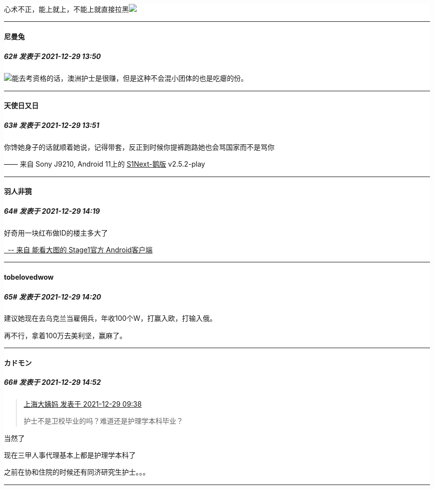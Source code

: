 心术不正，能上就上，不能上就直接拉黑<img src="https://static.saraba1st.com/image/smiley/face2017/048.png" referrerpolicy="no-referrer">

*****

####  尼曼兔  
##### 62#       发表于 2021-12-29 13:50

<img src="https://static.saraba1st.com/image/smiley/face2017/067.png" referrerpolicy="no-referrer">能去考资格的话，澳洲护士是很赚，但是这种不会混小团体的也是吃瘪的份。

*****

####  天使日又日  
##### 63#       发表于 2021-12-29 13:51

你馋她身子的话就顺着她说，记得带套，反正到时候你提裤跑路她也会骂国家而不是骂你

—— 来自 Sony J9210, Android 11上的 [S1Next-鹅版](https://github.com/ykrank/S1-Next/releases) v2.5.2-play



*****

####  羽人非獍  
##### 64#       发表于 2021-12-29 14:19

好奇用一块红布做ID的楼主多大了

[  -- 来自 能看大图的 Stage1官方 Android客户端](https://www.coolapk.com/apk/140634)

*****

####  tobelovedwow  
##### 65#       发表于 2021-12-29 14:20

建议她现在去乌克兰当雇佣兵，年收100个W，打赢入欧，打输入俄。

再不行，拿着100万去美利坚，赢麻了。



*****

####  カドモン  
##### 66#       发表于 2021-12-29 14:52

<blockquote><a href="httphttps://bbs.saraba1st.com/2b/forum.php?mod=redirect&amp;goto=findpost&amp;pid=54084444&amp;ptid=2044629" target="_blank">上海大姨妈 发表于 2021-12-29 09:38</a>

护士不是卫校毕业的吗？难道还是护理学本科毕业？</blockquote>
当然了

现在三甲人事代理基本上都是护理学本科了

之前在协和住院的时候还有同济研究生护士。。。

*****
